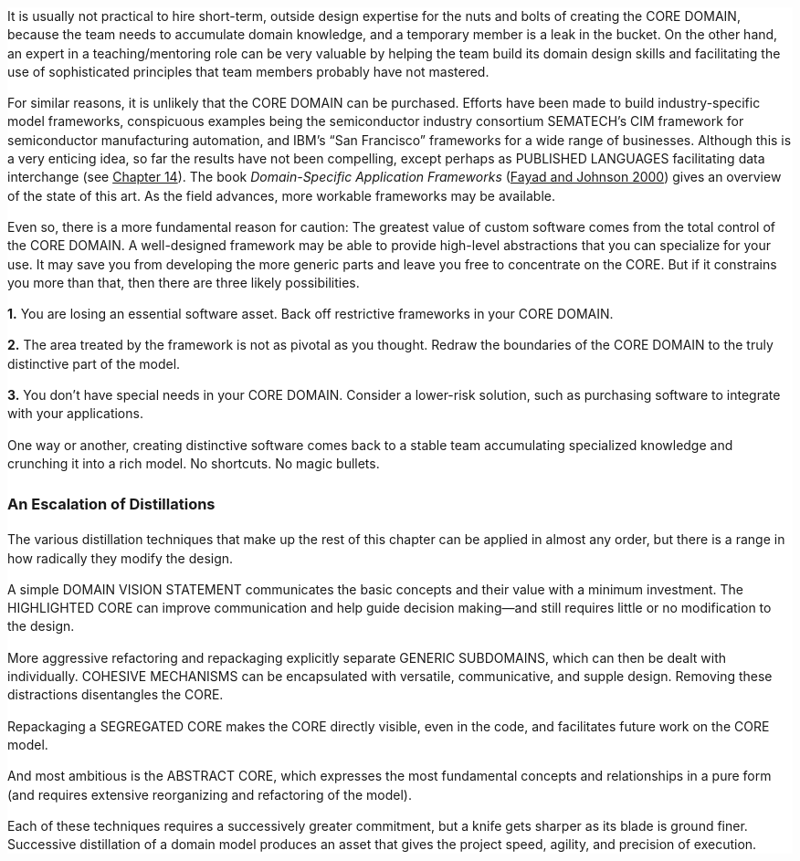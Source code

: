 It is usually not practical to hire short-term, outside design expertise for the nuts and bolts of creating the CORE DOMAIN, because the team needs to accumulate domain knowledge, and a temporary member is a leak in the bucket. On the other hand, an expert in a teaching/mentoring role can be very valuable by helping the team build its domain design skills and facilitating the use of sophisticated principles that team members probably have not mastered.

For similar reasons, it is unlikely that the CORE DOMAIN can be purchased. Efforts have been made to build industry-specific model frameworks, conspicuous examples being the semiconductor industry consortium SEMATECH’s CIM framework for semiconductor manufacturing automation, and IBM’s “San Francisco” frameworks for a wide range of businesses. Although this is a very enticing idea, so far the results have not been compelling, except perhaps as PUBLISHED LANGUAGES facilitating data interchange (see [Chapter 14](https://learning.oreilly.com/library/view/domain-driven-design-tackling/0321125215/ch14.html#ch14)). The book *Domain-Specific Application Frameworks* ([Fayad and Johnson 2000](https://learning.oreilly.com/library/view/domain-driven-design-tackling/0321125215/bib01.html#biblio01entry10)) gives an overview of the state of this art. As the field advances, more workable frameworks may be available.

Even so, there is a more fundamental reason for caution: The greatest value of custom software comes from the total control of the CORE DOMAIN. A well-designed framework may be able to provide high-level abstractions that you can specialize for your use. It may save you from developing the more generic parts and leave you free to concentrate on the CORE. But if it constrains you more than that, then there are three likely possibilities.

**1.** You are losing an essential software asset. Back off restrictive frameworks in your CORE DOMAIN.

**2.** The area treated by the framework is not as pivotal as you thought. Redraw the boundaries of the CORE DOMAIN to the truly distinctive part of the model.

**3.** You don’t have special needs in your CORE DOMAIN. Consider a lower-risk solution, such as purchasing software to integrate with your applications.

One way or another, creating distinctive software comes back to a stable team accumulating specialized knowledge and crunching it into a rich model. No shortcuts. No magic bullets.

### An Escalation of Distillations

The various distillation techniques that make up the rest of this chapter can be applied in almost any order, but there is a range in how radically they modify the design.

A simple DOMAIN VISION STATEMENT communicates the basic concepts and their value with a minimum investment. The HIGHLIGHTED CORE can improve communication and help guide decision making—and still requires little or no modification to the design.

More aggressive refactoring and repackaging explicitly separate GENERIC SUBDOMAINS, which can then be dealt with individually. COHESIVE MECHANISMS can be encapsulated with versatile, communicative, and supple design. Removing these distractions disentangles the CORE.

Repackaging a SEGREGATED CORE makes the CORE directly visible, even in the code, and facilitates future work on the CORE model.

And most ambitious is the ABSTRACT CORE, which expresses the most fundamental concepts and relationships in a pure form (and requires extensive reorganizing and refactoring of the model).

Each of these techniques requires a successively greater commitment, but a knife gets sharper as its blade is ground finer. Successive distillation of a domain model produces an asset that gives the project speed, agility, and precision of execution.
